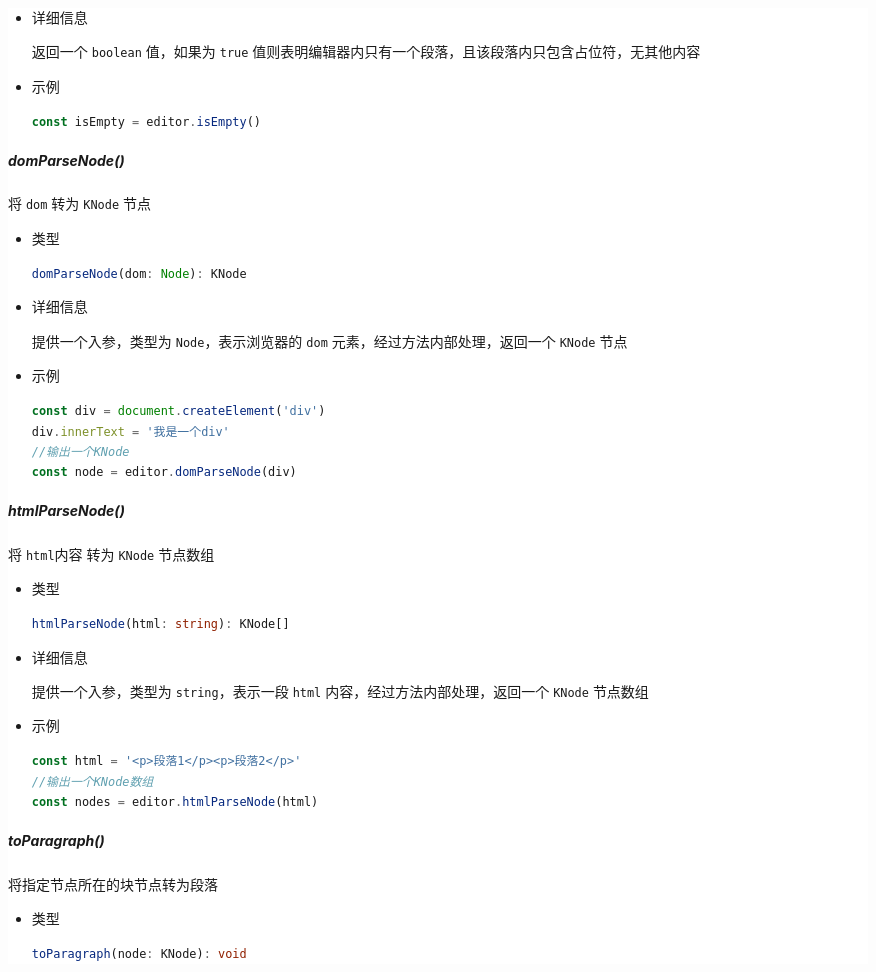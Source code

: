 - 详细信息

  返回一个 `boolean` 值，如果为 `true` 值则表明编辑器内只有一个段落，且该段落内只包含占位符，无其他内容

- 示例

  ```ts
  const isEmpty = editor.isEmpty()
  ```

##### domParseNode()

将 `dom` 转为 `KNode` 节点

- 类型

  ```ts
  domParseNode(dom: Node): KNode
  ```

- 详细信息

  提供一个入参，类型为 `Node`，表示浏览器的 `dom` 元素，经过方法内部处理，返回一个 `KNode` 节点

- 示例

  ```ts
  const div = document.createElement('div')
  div.innerText = '我是一个div'
  //输出一个KNode
  const node = editor.domParseNode(div)
  ```

##### htmlParseNode()

将 `html`内容 转为 `KNode` 节点数组

- 类型

  ```ts
  htmlParseNode(html: string): KNode[]
  ```

- 详细信息

  提供一个入参，类型为 `string`，表示一段 `html` 内容，经过方法内部处理，返回一个 `KNode` 节点数组

- 示例

  ```ts
  const html = '<p>段落1</p><p>段落2</p>'
  //输出一个KNode数组
  const nodes = editor.htmlParseNode(html)
  ```

##### toParagraph()

将指定节点所在的块节点转为段落

- 类型

  ```ts
  toParagraph(node: KNode): void
  ```
